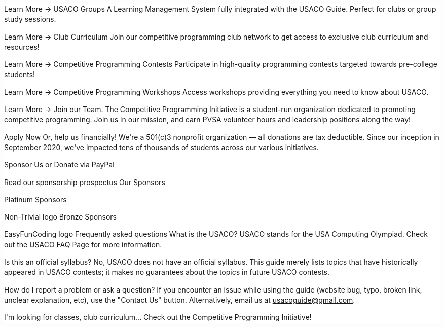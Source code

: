 Learn More →
USACO Groups
A Learning Management System fully integrated with the USACO Guide. Perfect for clubs or group study sessions.

Learn More →
Club Curriculum
Join our competitive programming club network to get access to exclusive club curriculum and resources!

Learn More →
Competitive Programming Contests
Participate in high-quality programming contests targeted towards pre-college students!

Learn More →
Competitive Programming Workshops
Access workshops providing everything you need to know about USACO.

Learn More →
Join our Team.
The Competitive Programming Initiative is a student-run organization dedicated to promoting competitive programming. Join us in our mission, and earn PVSA volunteer hours and leadership positions along the way!

Apply Now
Or, help us financially!
We're a 501(c)3 nonprofit organization — all donations are tax deductible. Since our inception in September 2020, we've impacted tens of thousands of students across our various initiatives.

Sponsor Us
or Donate via PayPal

Read our sponsorship prospectus
Our Sponsors

Platinum Sponsors


Non-Trivial logo
Bronze Sponsors


EasyFunCoding logo
Frequently asked questions
What is the USACO?
USACO stands for the USA Computing Olympiad. Check out the USACO FAQ Page for more information.

Is this an official syllabus?
No, USACO does not have an official syllabus. This guide merely lists topics that have historically appeared in USACO contests; it makes no guarantees about the topics in future USACO contests.

How do I report a problem or ask a question?
If you encounter an issue while using the guide (website bug, typo, broken link, unclear explanation, etc), use the "Contact Us" button. Alternatively, email us at usacoguide@gmail.com.

I'm looking for classes, club curriculum...
Check out the Competitive Programming Initiative!

